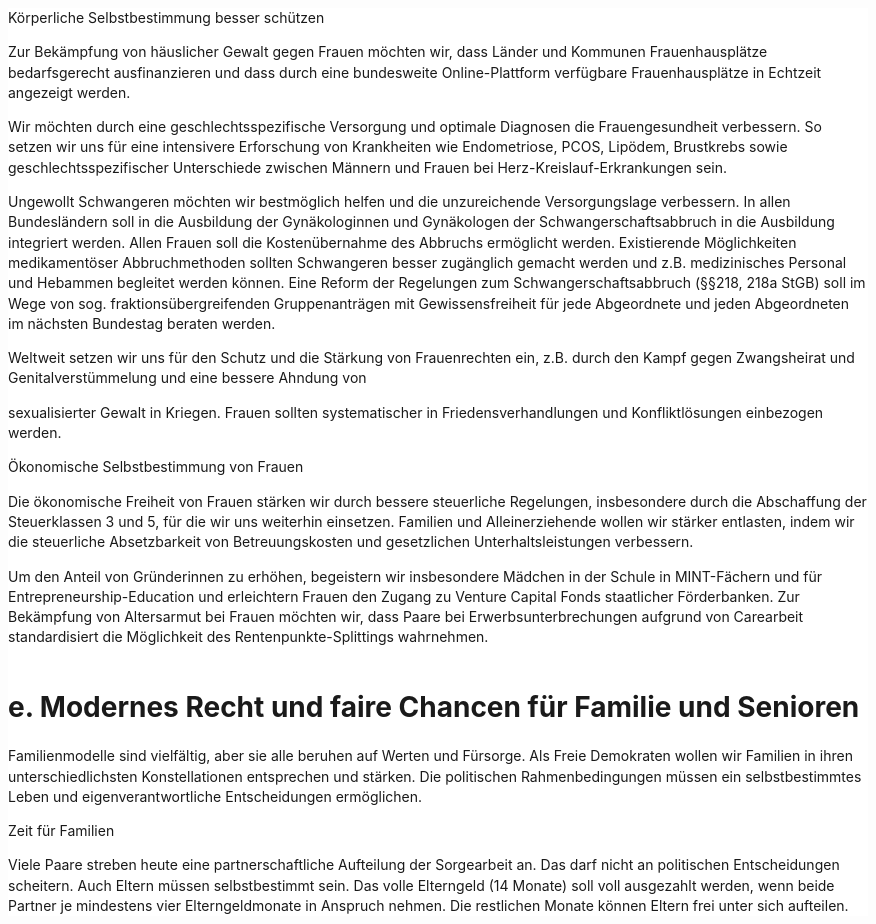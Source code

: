 Körperliche Selbstbestimmung besser schützen

Zur Bekämpfung von häuslicher Gewalt gegen Frauen möchten wir, dass Länder und Kommunen
Frauenhausplätze bedarfsgerecht ausfinanzieren und dass durch eine bundesweite Online-Plattform
verfügbare Frauenhausplätze in Echtzeit angezeigt werden.

Wir möchten durch eine geschlechtsspezifische Versorgung und optimale Diagnosen die
Frauengesundheit verbessern. So setzen wir uns für eine intensivere Erforschung von Krankheiten wie
Endometriose, PCOS, Lipödem, Brustkrebs sowie geschlechtsspezifischer Unterschiede zwischen
Männern und Frauen bei Herz-Kreislauf-Erkrankungen sein.

Ungewollt Schwangeren möchten wir bestmöglich helfen und die unzureichende Versorgungslage
verbessern. In allen Bundesländern soll in die Ausbildung der Gynäkologinnen und Gynäkologen der
Schwangerschaftsabbruch in die Ausbildung integriert werden. Allen Frauen soll die Kostenübernahme
des Abbruchs ermöglicht werden. Existierende Möglichkeiten medikamentöser Abbruchmethoden
sollten Schwangeren besser zugänglich gemacht werden und z.B. medizinisches Personal und
Hebammen begleitet werden können. Eine Reform der Regelungen zum Schwangerschaftsabbruch
(§§218, 218a StGB) soll im Wege von sog. fraktionsübergreifenden Gruppenanträgen mit
Gewissensfreiheit für jede Abgeordnete und jeden Abgeordneten im nächsten Bundestag beraten
werden.

Weltweit setzen wir uns für den Schutz und die Stärkung von Frauenrechten ein, z.B. durch den
Kampf gegen Zwangsheirat und Genitalverstümmelung und eine bessere Ahndung von




sexualisierter Gewalt in Kriegen. Frauen sollten systematischer in Friedensverhandlungen und
Konfliktlösungen einbezogen werden.

Ökonomische Selbstbestimmung von Frauen

Die ökonomische Freiheit von Frauen stärken wir durch bessere steuerliche Regelungen,
insbesondere durch die Abschaffung der Steuerklassen 3 und 5, für die wir uns weiterhin einsetzen.
Familien und Alleinerziehende wollen wir stärker entlasten, indem wir die steuerliche Absetzbarkeit
von Betreuungskosten und gesetzlichen Unterhaltsleistungen verbessern.

Um den Anteil von Gründerinnen zu erhöhen, begeistern wir insbesondere Mädchen in der Schule in
MINT-Fächern und für Entrepreneurship-Education und erleichtern Frauen den Zugang zu Venture
Capital Fonds staatlicher Förderbanken. Zur Bekämpfung von Altersarmut bei Frauen möchten wir,
dass Paare bei Erwerbsunterbrechungen aufgrund von Carearbeit standardisiert die Möglichkeit des
Rentenpunkte-Splittings wahrnehmen.


# e. Modernes Recht und faire Chancen für Familie und Senioren

Familienmodelle sind vielfältig, aber sie alle beruhen auf Werten und Fürsorge. Als Freie Demokraten
wollen wir Familien in ihren unterschiedlichsten Konstellationen entsprechen und stärken. Die
politischen Rahmenbedingungen müssen ein selbstbestimmtes Leben und eigenverantwortliche
Entscheidungen ermöglichen.

Zeit für Familien

Viele Paare streben heute eine partnerschaftliche Aufteilung der Sorgearbeit an. Das darf nicht an
politischen Entscheidungen scheitern. Auch Eltern müssen selbstbestimmt sein. Das volle Elterngeld
(14 Monate) soll voll ausgezahlt werden, wenn beide Partner je mindestens vier Elterngeldmonate in
Anspruch nehmen. Die restlichen Monate können Eltern frei unter sich aufteilen.
